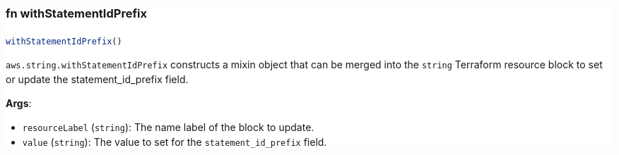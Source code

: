 
### fn withStatementIdPrefix

```ts
withStatementIdPrefix()
```

`aws.string.withStatementIdPrefix` constructs a mixin object that can be merged into the `string`
Terraform resource block to set or update the statement_id_prefix field.



**Args**:
  - `resourceLabel` (`string`): The name label of the block to update.
  - `value` (`string`): The value to set for the `statement_id_prefix` field.
